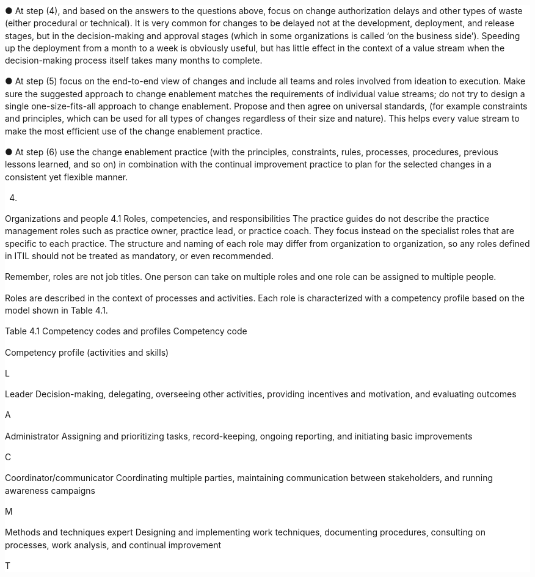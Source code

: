 ● At step (4), and based on the answers to the questions above, focus on change authorization delays and other types of waste (either procedural or technical). It is very common for changes to be delayed not at the development, deployment, and release stages, but in the decision-making and approval stages (which in some organizations is called ‘on the business side’). Speeding up the deployment from a month to a week is obviously useful, but has little effect in the context of a value stream when the decision-making process itself takes many months to complete.

● At step (5) focus on the end-to-end view of changes and include all teams and roles involved from ideation to execution. Make sure the suggested approach to change enablement matches the requirements of individual value streams; do not try to design a single one-size-fits-all approach to change enablement. Propose and then agree on universal standards, (for example constraints and principles, which can be used for all types of changes regardless of their size and nature). This helps every value stream to make the most efficient use of the change enablement practice.

● At step (6) use the change enablement practice (with the principles, constraints, rules, processes, procedures, previous lessons learned, and so on) in combination with the continual improvement practice to plan for the selected changes in a consistent yet flexible manner.

4. 
Organizations and people
4.1 Roles, competencies, and responsibilities
The practice guides do not describe the practice management roles such as practice owner, practice lead, or practice coach. They focus instead on the specialist roles that are specific to each practice. The structure and naming of each role may differ from organization to organization, so any roles defined in ITIL should not be treated as mandatory, or even recommended.

Remember, roles are not job titles. One person can take on multiple roles and one role can be assigned to multiple people.

Roles are described in the context of processes and activities. Each role is characterized with a competency profile based on the model shown in Table 4.1.

Table 4.1 Competency codes and profiles
Competency code

Competency profile (activities and skills)

L

Leader Decision-making, delegating, overseeing other activities, providing incentives and motivation, and evaluating outcomes

А

Administrator Assigning and prioritizing tasks, record-keeping, ongoing reporting, and initiating basic improvements

C

Coordinator/communicator Coordinating multiple parties, maintaining communication between stakeholders, and running awareness campaigns

М

Methods and techniques expert Designing and implementing work techniques, documenting procedures, consulting on processes, work analysis, and continual improvement

Т
